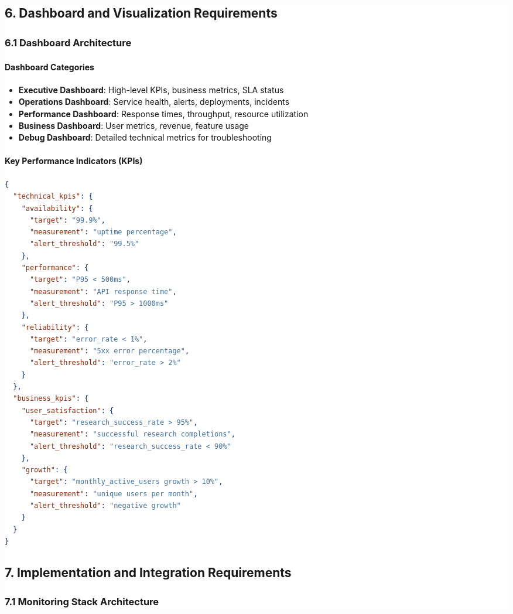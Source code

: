 ## 6. Dashboard and Visualization Requirements

### 6.1 Dashboard Architecture

#### Dashboard Categories
- **Executive Dashboard**: High-level KPIs, business metrics, SLA status
- **Operations Dashboard**: Service health, alerts, deployments, incidents
- **Performance Dashboard**: Response times, throughput, resource utilization
- **Business Dashboard**: User metrics, revenue, feature usage
- **Debug Dashboard**: Detailed technical metrics for troubleshooting

#### Key Performance Indicators (KPIs)
```json
{
  "technical_kpis": {
    "availability": {
      "target": "99.9%",
      "measurement": "uptime percentage",
      "alert_threshold": "99.5%"
    },
    "performance": {
      "target": "P95 < 500ms",
      "measurement": "API response time",
      "alert_threshold": "P95 > 1000ms"
    },
    "reliability": {
      "target": "error_rate < 1%", 
      "measurement": "5xx error percentage",
      "alert_threshold": "error_rate > 2%"
    }
  },
  "business_kpis": {
    "user_satisfaction": {
      "target": "research_success_rate > 95%",
      "measurement": "successful research completions",
      "alert_threshold": "research_success_rate < 90%"
    },
    "growth": {
      "target": "monthly_active_users growth > 10%",
      "measurement": "unique users per month",
      "alert_threshold": "negative growth"
    }
  }
}
```

## 7. Implementation and Integration Requirements

### 7.1 Monitoring Stack Architecture
